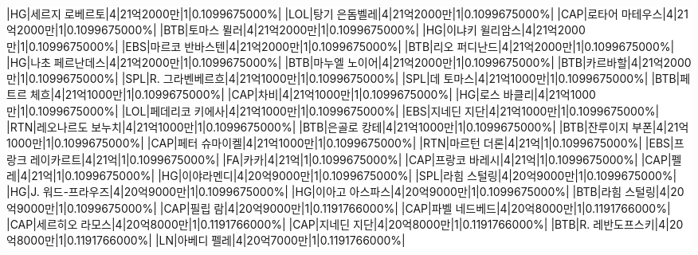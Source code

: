 |HG|세르지 로베르토|4|21억2000만|1|0.1099675000%|
|LOL|탕기 은돔벨레|4|21억2000만|1|0.1099675000%|
|CAP|로타어 마테우스|4|21억2000만|1|0.1099675000%|
|BTB|토마스 뮐러|4|21억2000만|1|0.1099675000%|
|HG|이냐키 윌리암스|4|21억2000만|1|0.1099675000%|
|EBS|마르코 반바스텐|4|21억2000만|1|0.1099675000%|
|BTB|리오 퍼디난드|4|21억2000만|1|0.1099675000%|
|HG|나초 페르난데스|4|21억2000만|1|0.1099675000%|
|BTB|마누엘 노이어|4|21억2000만|1|0.1099675000%|
|BTB|카르바할|4|21억2000만|1|0.1099675000%|
|SPL|R. 그라벤베르흐|4|21억1000만|1|0.1099675000%|
|SPL|데 토마스|4|21억1000만|1|0.1099675000%|
|BTB|페트르 체흐|4|21억1000만|1|0.1099675000%|
|CAP|차비|4|21억1000만|1|0.1099675000%|
|HG|로스 바클리|4|21억1000만|1|0.1099675000%|
|LOL|페데리코 키에사|4|21억1000만|1|0.1099675000%|
|EBS|지네딘 지단|4|21억1000만|1|0.1099675000%|
|RTN|레오나르도 보누치|4|21억1000만|1|0.1099675000%|
|BTB|은골로 캉테|4|21억1000만|1|0.1099675000%|
|BTB|잔루이지 부폰|4|21억1000만|1|0.1099675000%|
|CAP|페터 슈마이켈|4|21억1000만|1|0.1099675000%|
|RTN|마르턴 더론|4|21억|1|0.1099675000%|
|EBS|프랑크 레이카르트|4|21억|1|0.1099675000%|
|FA|카카|4|21억|1|0.1099675000%|
|CAP|프랑코 바레시|4|21억|1|0.1099675000%|
|CAP|펠레|4|21억|1|0.1099675000%|
|HG|이야라멘디|4|20억9000만|1|0.1099675000%|
|SPL|라힘 스털링|4|20억9000만|1|0.1099675000%|
|HG|J. 워드-프라우즈|4|20억9000만|1|0.1099675000%|
|HG|이아고 아스파스|4|20억9000만|1|0.1099675000%|
|BTB|라힘 스털링|4|20억9000만|1|0.1099675000%|
|CAP|필립 람|4|20억9000만|1|0.1191766000%|
|CAP|파벨 네드베드|4|20억8000만|1|0.1191766000%|
|CAP|세르히오 라모스|4|20억8000만|1|0.1191766000%|
|CAP|지네딘 지단|4|20억8000만|1|0.1191766000%|
|BTB|R. 레반도프스키|4|20억8000만|1|0.1191766000%|
|LN|아베디 펠레|4|20억7000만|1|0.1191766000%|